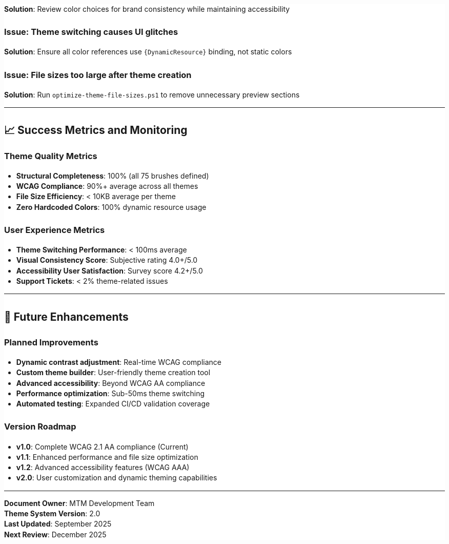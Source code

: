 **Solution**: Review color choices for brand consistency while maintaining accessibility

### Issue: Theme switching causes UI glitches

**Solution**: Ensure all color references use `{DynamicResource}` binding, not static colors

### Issue: File sizes too large after theme creation

**Solution**: Run `optimize-theme-file-sizes.ps1` to remove unnecessary preview sections

---

## 📈 Success Metrics and Monitoring

### Theme Quality Metrics

- **Structural Completeness**: 100% (all 75 brushes defined)
- **WCAG Compliance**: 90%+ average across all themes
- **File Size Efficiency**: < 10KB average per theme
- **Zero Hardcoded Colors**: 100% dynamic resource usage

### User Experience Metrics

- **Theme Switching Performance**: < 100ms average
- **Visual Consistency Score**: Subjective rating 4.0+/5.0
- **Accessibility User Satisfaction**: Survey score 4.2+/5.0
- **Support Tickets**: < 2% theme-related issues

---

## 🚀 Future Enhancements

### Planned Improvements

- **Dynamic contrast adjustment**: Real-time WCAG compliance
- **Custom theme builder**: User-friendly theme creation tool
- **Advanced accessibility**: Beyond WCAG AA compliance
- **Performance optimization**: Sub-50ms theme switching
- **Automated testing**: Expanded CI/CD validation coverage

### Version Roadmap

- **v1.0**: Complete WCAG 2.1 AA compliance (Current)
- **v1.1**: Enhanced performance and file size optimization
- **v1.2**: Advanced accessibility features (WCAG AAA)
- **v2.0**: User customization and dynamic theming capabilities

---

**Document Owner**: MTM Development Team  
**Theme System Version**: 2.0  
**Last Updated**: September 2025  
**Next Review**: December 2025
